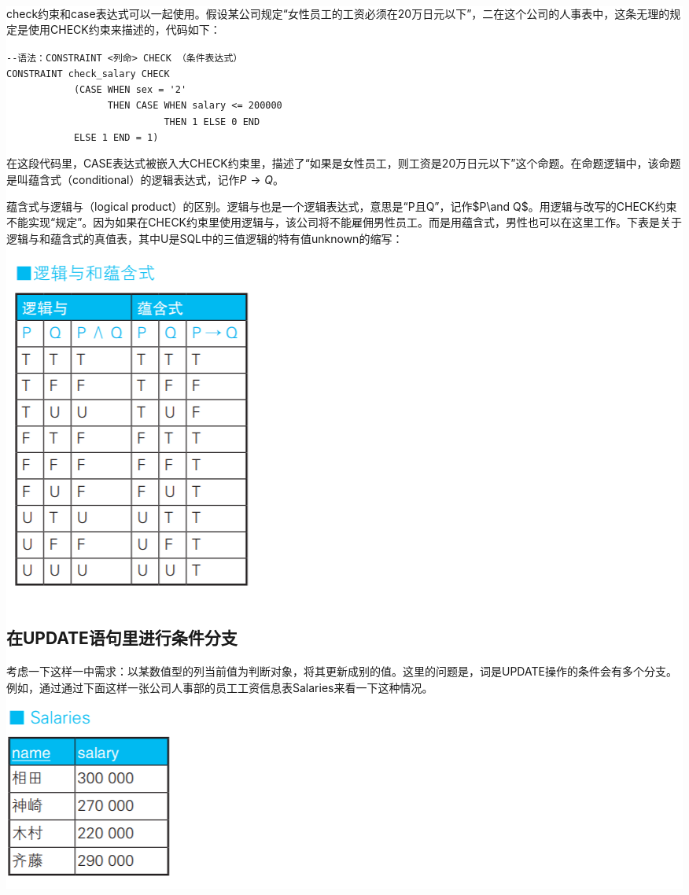 check约束和case表达式可以一起使用。假设某公司规定“女性员工的工资必须在20万日元以下”，二在这个公司的人事表中，这条无理的规定是使用CHECK约束来描述的，代码如下：

```plsql
--语法：CONSTRAINT <列命> CHECK （条件表达式）
CONSTRAINT check_salary CHECK
			(CASE WHEN sex = '2'
            	  THEN CASE WHEN salary <= 200000
            				THEN 1 ELSE 0 END
            ELSE 1 END = 1)
```

在这段代码里，CASE表达式被嵌入大CHECK约束里，描述了“如果是女性员工，则工资是20万日元以下”这个命题。在命题逻辑中，该命题是叫蕴含式（conditional）的逻辑表达式，记作$P\to Q$。

蕴含式与逻辑与（logical product）的区别。逻辑与也是一个逻辑表达式，意思是“P且Q”，记作$P\and Q$。用逻辑与改写的CHECK约束不能实现“规定”。因为如果在CHECK约束里使用逻辑与，该公司将不能雇佣男性员工。而是用蕴含式，男性也可以在这里工作。下表是关于逻辑与和蕴含式的真值表，其中U是SQL中的三值逻辑的特有值unknown的缩写：

<img src="https://github.com/statahunter/statahunter.github.io/blob/master/img/SQL/1-03.PNG" />

## 在UPDATE语句里进行条件分支

考虑一下这样一中需求：以某数值型的列当前值为判断对象，将其更新成别的值。这里的问题是，词是UPDATE操作的条件会有多个分支。例如，通过通过下面这样一张公司人事部的员工工资信息表Salaries来看一下这种情况。

<img src="https://github.com/statahunter/statahunter.github.io/blob/master/img/SQL/1-04.PNG" />
